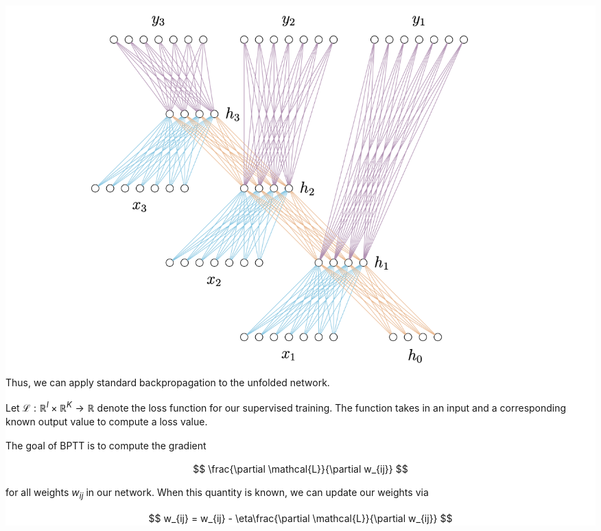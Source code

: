 <img src="/png/lstms/rnn_three_inputs_full.png" style="margin: 0 auto; display: block; width: 80%;"/> 

Thus, we can apply standard backpropagation to the unfolded network. 

Let $\mathcal{L} : \mathbb{R}^{I} \times \mathbb{R}^{K} \to \mathbb{R}$ denote the loss 
function for our supervised training. The function takes in an input and a corresponding 
known output value to compute a loss value. 

The goal of BPTT is to compute the gradient 

$$
\frac{\partial \mathcal{L}}{\partial w_{ij}}
$$

for all weights $w_{ij}$ in our network. When this quantity is known, we can update our 
weights via 

$$
w_{ij} = w_{ij} - \eta\frac{\partial \mathcal{L}}{\partial w_{ij}} 
$$
